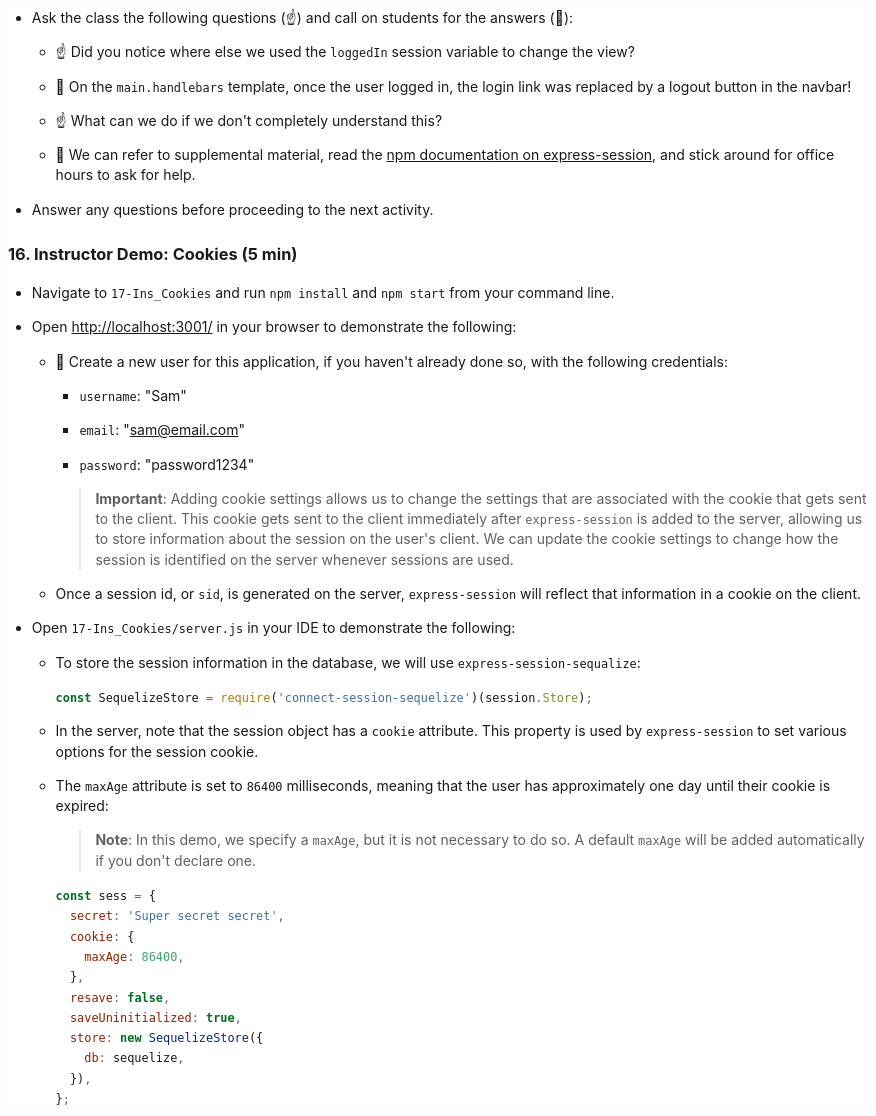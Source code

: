 * Ask the class the following questions (☝️) and call on students for the answers (🙋):

  * ☝️ Did you notice where else we used the `loggedIn` session variable to change the view?

  * 🙋 On the `main.handlebars` template, once the user logged in, the login link was replaced by a logout button in the navbar!

  * ☝️ What can we do if we don't completely understand this?

  * 🙋 We can refer to supplemental material, read the [npm documentation on express-session](https://www.npmjs.com/package/express-session), and stick around for office hours to ask for help.

* Answer any questions before proceeding to the next activity.

### 16. Instructor Demo: Cookies (5 min)

* Navigate to `17-Ins_Cookies` and run `npm install` and `npm start` from your command line.

* Open <http://localhost:3001/> in your browser to demonstrate the following:

  * 🔑 Create a new user for this application, if you haven't already done so, with the following credentials:
  
    * `username`: "Sam"
  
    * `email`: "sam@email.com"
  
    * `password`: "password1234"

    > **Important**: Adding cookie settings allows us to change the settings that are associated with the cookie that gets sent to the client. This cookie gets sent to the client immediately after `express-session` is added to the server, allowing us to store information about the session on the user's client. We can update the cookie settings to change how the session is identified on the server whenever sessions are used.
  
  * Once a session id, or `sid`, is generated on the server, `express-session` will reflect that information in a cookie on the client.

* Open `17-Ins_Cookies/server.js` in your IDE to demonstrate the following:
  
  * To store the session information in the database, we will use `express-session-sequalize`:

    ```js
    const SequelizeStore = require('connect-session-sequelize')(session.Store);
    ```

  * In the server, note that the session object has a `cookie` attribute. This property is used by `express-session` to set various options for the session cookie.

  * The `maxAge` attribute is set to `86400` milliseconds, meaning that the user has approximately one day until their cookie is expired:

    > **Note**: In this demo, we specify a `maxAge`, but it is not necessary to do so. A default `maxAge` will be added automatically if you don't declare one.

    ```js
    const sess = {
      secret: 'Super secret secret',
      cookie: {
        maxAge: 86400,
      },
      resave: false,
      saveUninitialized: true,
      store: new SequelizeStore({
        db: sequelize,
      }),
    };
    ```
